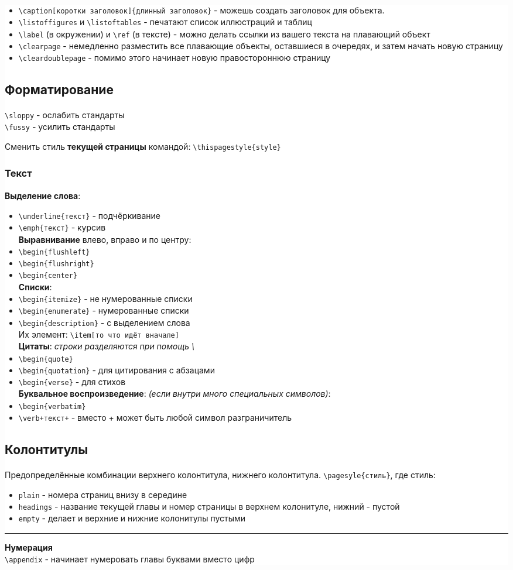 
+ `\caption[коротки заголовок]{длинный заголовок}` - можешь создать
заголовок для объекта.  
+ `\listoffigures` и `\listoftables` - печатают список иллюстраций и
  таблиц  
+ `\label` (в окружении) и `\ref` (в тексте) - можно делать ссылки из вашего текста на плавающий
  объект  
+ `\clearpage` - немедленно разместить все плавающие объекты, оставшиеся
  в очередях, и затем начать новую страницу  
+ `\cleardoublepage` - помимо этого начинает новую правостороннюю
  страницу  




## Форматирование
`\sloppy` - ослабить стандарты  
`\fussy` - усилить стандарты  

Сменить стиль __текущей страницы__ командой: `\thispagestyle{style}`  

### Текст
__Выделение слова__:  
+ `\underline{текст}` - подчёркивание  
+ `\emph{текст}` - курсив   
__Выравнивание__ влево, вправо и по центру:  
+ `\begin{flushleft}`  
+ `\begin{flushright}`  
+ `\begin{center}`  
__Списки__:  
+ `\begin{itemize}` - не нумерованные списки  
+ `\begin{enumerate}` - нумерованные списки  
+ `\begin{description}` - с выделением слова  
Их элемент: `\item[то что идёт вначале]`   
__Цитаты__: _строки разделяются при помощь \\_  
+ `\begin{quote}`  
+ `\begin{quotation}` - для цитирования с абзацами  
+ `\begin{verse}` - для стихов  
__Буквальное воспроизведение__: _(если внутри много специальных
символов)_:
+ `\begin{verbatim}`  
+ `\verb+текст+` - вместо + может быть любой символ разграничитель  



## Колонтитулы
Предопределённые комбинации верхнего колонтитула, нижнего колонтитула.
`\pagesyle{стиль}`, где стиль:  

+ `plain` - номера страниц внизу в середине  
+ `headings` - название текущей главы и номер страницы в верхнем колонитуле, нижний - пустой  
+ `empty` - делает и верхние и нижние колонитулы пустыми  

---  
**Нумерация**  
`\appendix` - начинает нумеровать главы буквами вместо цифр  
